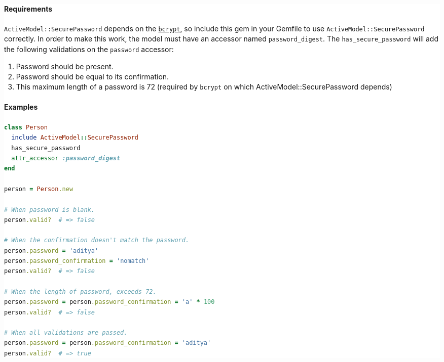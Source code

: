 #### Requirements

`ActiveModel::SecurePassword` depends on the [`bcrypt`](https://github.com/codahale/bcrypt-ruby 'BCrypt'),
so include this gem in your Gemfile to use `ActiveModel::SecurePassword` correctly.
In order to make this work, the model must have an accessor named `password_digest`.
The `has_secure_password` will add the following validations on the `password` accessor:

1. Password should be present.
2. Password should be equal to its confirmation.
3. This maximum length of a password is 72 (required by `bcrypt` on which ActiveModel::SecurePassword depends)

#### Examples

```ruby
class Person
  include ActiveModel::SecurePassword
  has_secure_password
  attr_accessor :password_digest
end

person = Person.new

# When password is blank.
person.valid?  # => false

# When the confirmation doesn't match the password.
person.password = 'aditya'
person.password_confirmation = 'nomatch'
person.valid?  # => false

# When the length of password, exceeds 72.
person.password = person.password_confirmation = 'a' * 100
person.valid?  # => false

# When all validations are passed.
person.password = person.password_confirmation = 'aditya'
person.valid?  # => true
```